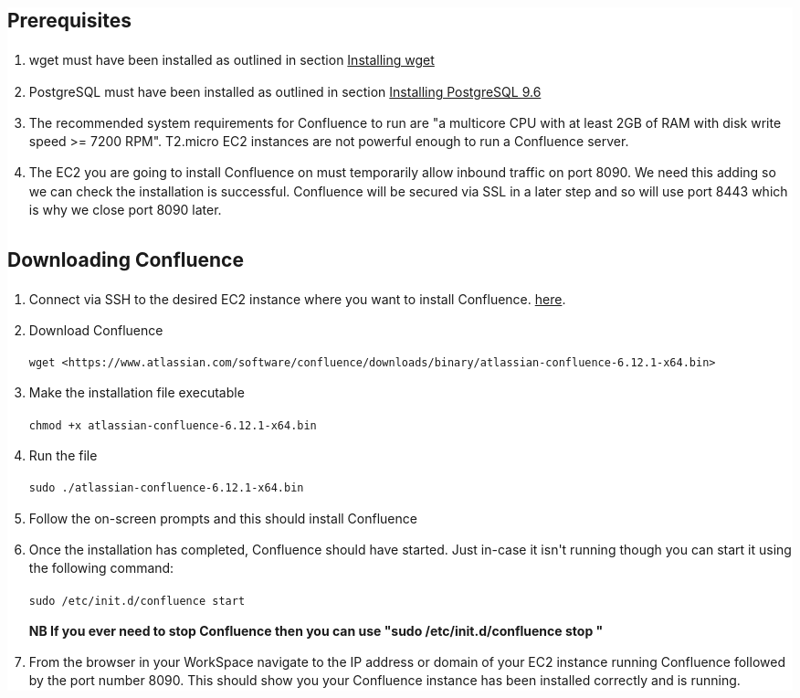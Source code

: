 ## Prerequisites

1.  wget must have been installed as outlined in section [Installing wget](#installing-wget)

2.  PostgreSQL must have been installed as outlined in section [Installing PostgreSQL 9.6](#installing-postgresql-96) 

3.  The recommended system requirements for Confluence to run are "a
    multicore CPU with at least 2GB of RAM with disk write speed \>=
    7200 RPM". T2.micro EC2 instances are not powerful enough to run a
    Confluence server.
    
4. The EC2 you are going to install Confluence on must temporarily allow inbound traffic on port 8090. We need this adding
   so we can check the installation is successful. Confluence will be secured via SSL in a later step and so will use
   port 8443 which is why we close port 8090 later.

## Downloading Confluence

1.  Connect via SSH to the desired EC2 instance where you want to install Confluence. [here](./quick-reference.md#accessing-an-ec2-instance-from-a-workspace).

2.  Download Confluence

    ```
    wget <https://www.atlassian.com/software/confluence/downloads/binary/atlassian-confluence-6.12.1-x64.bin>
    ```

3.  Make the installation file executable

    ```
    chmod +x atlassian-confluence-6.12.1-x64.bin 
    ```

4.  Run the file

    ```
    sudo ./atlassian-confluence-6.12.1-x64.bin 
    ```
    
5.  Follow the on-screen prompts and this should install Confluence

6.  Once the installation has completed, Confluence should have started. Just in-case it isn't running though you can start it using the following command:

    ```
    sudo /etc/init.d/confluence start  
    ```
    **NB If you ever need to stop Confluence then you can use "sudo /etc/init.d/confluence stop "**
 
7.  From the browser in your WorkSpace navigate to the IP address or domain of your EC2 instance running Confluence followed 
    by the port number 8090. This should show you your Confluence instance has been installed correctly and is running.
        